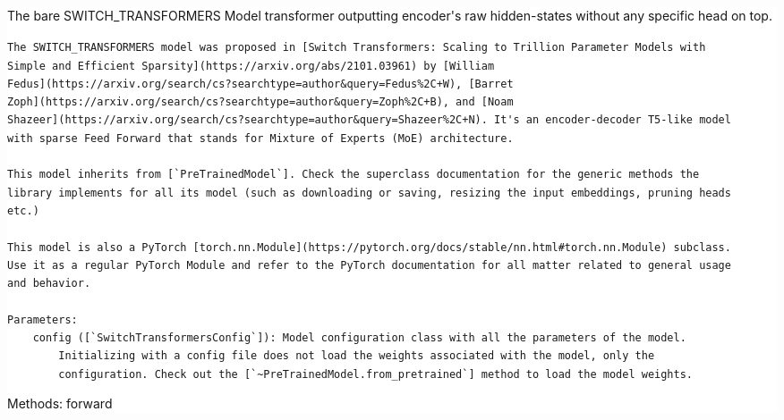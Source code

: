 The bare SWITCH_TRANSFORMERS Model transformer outputting encoder's raw hidden-states without any specific head on top.

    The SWITCH_TRANSFORMERS model was proposed in [Switch Transformers: Scaling to Trillion Parameter Models with
    Simple and Efficient Sparsity](https://arxiv.org/abs/2101.03961) by [William
    Fedus](https://arxiv.org/search/cs?searchtype=author&query=Fedus%2C+W), [Barret
    Zoph](https://arxiv.org/search/cs?searchtype=author&query=Zoph%2C+B), and [Noam
    Shazeer](https://arxiv.org/search/cs?searchtype=author&query=Shazeer%2C+N). It's an encoder-decoder T5-like model
    with sparse Feed Forward that stands for Mixture of Experts (MoE) architecture.

    This model inherits from [`PreTrainedModel`]. Check the superclass documentation for the generic methods the
    library implements for all its model (such as downloading or saving, resizing the input embeddings, pruning heads
    etc.)

    This model is also a PyTorch [torch.nn.Module](https://pytorch.org/docs/stable/nn.html#torch.nn.Module) subclass.
    Use it as a regular PyTorch Module and refer to the PyTorch documentation for all matter related to general usage
    and behavior.

    Parameters:
        config ([`SwitchTransformersConfig`]): Model configuration class with all the parameters of the model.
            Initializing with a config file does not load the weights associated with the model, only the
            configuration. Check out the [`~PreTrainedModel.from_pretrained`] method to load the model weights.


Methods: forward
